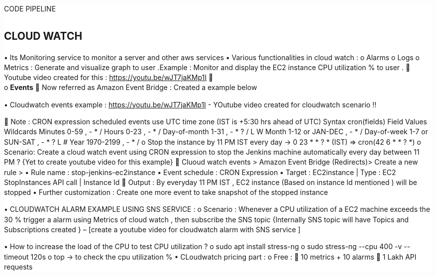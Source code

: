  
CODE PIPELINE


## **CLOUD WATCH**
•	Its Monitoring service to monitor a  server and other aws services 
•	Various functionalities in cloud watch :
o	Alarms
o	Logs
o	Metrics : Generate and visualize graph to user .Example : Monitor and display the EC2 instance CPU utilization % to user . 
	Youtube video created for this : https://youtu.be/wJT7jaKMp1I
	
o	**Events**
	Now referred as Amazon Event Bridge  : Created a example below 
    
•	Cloudwatch events example :  https://youtu.be/wJT7jaKMp1I - YOutube video created for cloudwatch scenario !! 
    
	Note : CRON expression scheduled events use UTC time zone (IST is +5:30 hrs ahead of UTC)
Syntax 
cron(fields)
Field	Values	Wildcards
Minutes	0-59	, - * /
Hours	0-23	, - * /
Day-of-month	1-31	, - * ? / L W
Month	1-12 or JAN-DEC	, - * /
Day-of-week	1-7 or SUN-SAT	, - * ? L #
Year	1970-2199	, - * /
o	Stop the instance by 11 PM IST every day ->  0 23  * * ? * (IST) => cron(42 6 * * ? *) 
o	Scenario: Create a cloud watch event using CRON expression  to stop the Jenkins machine automatically every day between 11 PM ? {Yet to create youtube video for this example}
	Cluoud watch events > Amazon Event Bridge (Redirects)> Create a new rule > 
•	Rule name : stop-jenkins-ec2instance
•	Event schedule : CRON Expression 
•	Target : EC2instance | Type : EC2 StopInstances API call | Instance Id <id of instance>
	Output : By everyday 11 PM IST , EC2 instance (Based on instance Id mentioned ) will be stopped 
•	Further customization : Create one more event to take snapshot of the stopped instance 

•	CLOUDWATCH ALARM EXAMPLE USING SNS SERVICE :
o	Scenario : Whenever a CPU utilization of a EC2 machine exceeds the 30 % trigger a alarm using Metrics of cloud watch , then subscribe the SNS topic {Internally SNS topic will have Topics and Subscriptions created } – [create a youtube video for cloudwatch alarm with SNS service ]
 

•	How to increase the load of the CPU to test CPU utilization ?
o	sudo apt install stress-ng
o	sudo stress-ng --cpu 400 -v --timeout 120s
o	top -> to check the cpu utilization % 
•	CLoudwatch pricing part :
o	Free : 
	10 metrics + 10 alarms 
	1 Lakh API requests
   